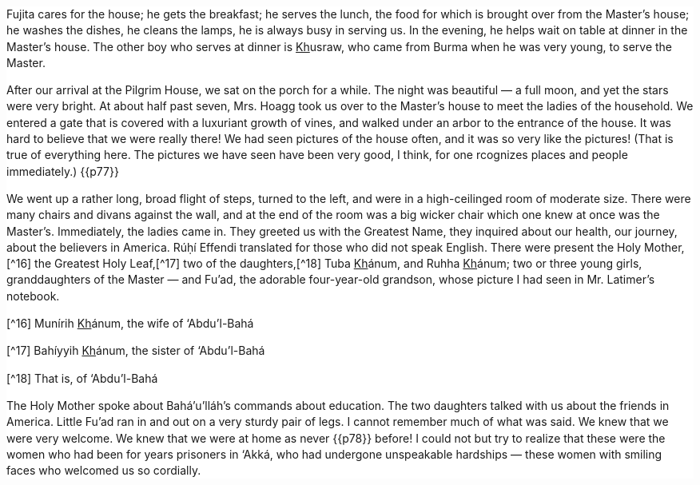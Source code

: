Fujita cares for the house; he gets the breakfast;
he serves the lunch, the food for which is
brought over from the Master’s house; he
washes the dishes, he cleans the lamps, he is
always busy in serving us. In the evening, he
helps wait on table at dinner in the Master’s
house. The other boy who serves at dinner is
<u>Kh</u>usraw, who came from Burma when he was
very young, to serve the Master.

After our arrival at the Pilgrim House, we
sat on the porch for a while. The night was
beautiful — a full moon, and yet the stars were
very bright. At about half past seven, Mrs.
Hoagg took us over to the Master’s house to meet
the ladies of the household. We entered
a gate that is covered with a luxuriant growth
of vines, and walked under an arbor to the entrance
of the house. It was hard to believe that
we were really there! We had seen pictures
of the house often, and it was so very like the
pictures! (That is true of everything here. The
pictures we have seen have been very good, I
think, for one rcognizes places and people
immediately.) {{p77}}

We went up a rather long, broad flight of
steps, turned to the left, and were in a high-ceilinged
room of moderate size. There were
many chairs and divans against the wall, and at
the end of the room was a big wicker chair
which one knew at once was the Master’s. Immediately,
the ladies came in. They greeted us
with the Greatest Name, they inquired about
our health, our journey, about the believers in
America. Rúḥí Effendi translated for those
who did not speak English. There were present
the Holy Mother,[^16] the Greatest Holy Leaf,[^17] two of the daughters,[^18] Tuba <u>Kh</u>ánum, and
Ruhha <u>Kh</u>ánum; two or three young girls, granddaughters
of the Master — and Fu’ad, the adorable
four-year-old grandson, whose picture I
had seen in Mr. Latimer’s notebook.

[^16] Munírih <u>Kh</u>ánum, the wife of ‘Abdu’l-Bahá

[^17] Bahíyyih <u>Kh</u>ánum, the sister of ‘Abdu’l-Bahá

[^18] That is, of ‘Abdu’l-Bahá


The Holy Mother spoke about Bahá’u’lláh’s
commands about education. The two daughters
talked with us about the friends in America.
Little Fu’ad ran in and out on a very sturdy
pair of legs. I cannot remember much of what
was said. We knew that we were very welcome.
We knew that we were at home as never {{p78}} before! I could not but try to realize that these
were the women who had been for years
prisoners in ‘Akká, who had undergone unspeakable
hardships — these women with smiling
faces who welcomed us so cordially.
